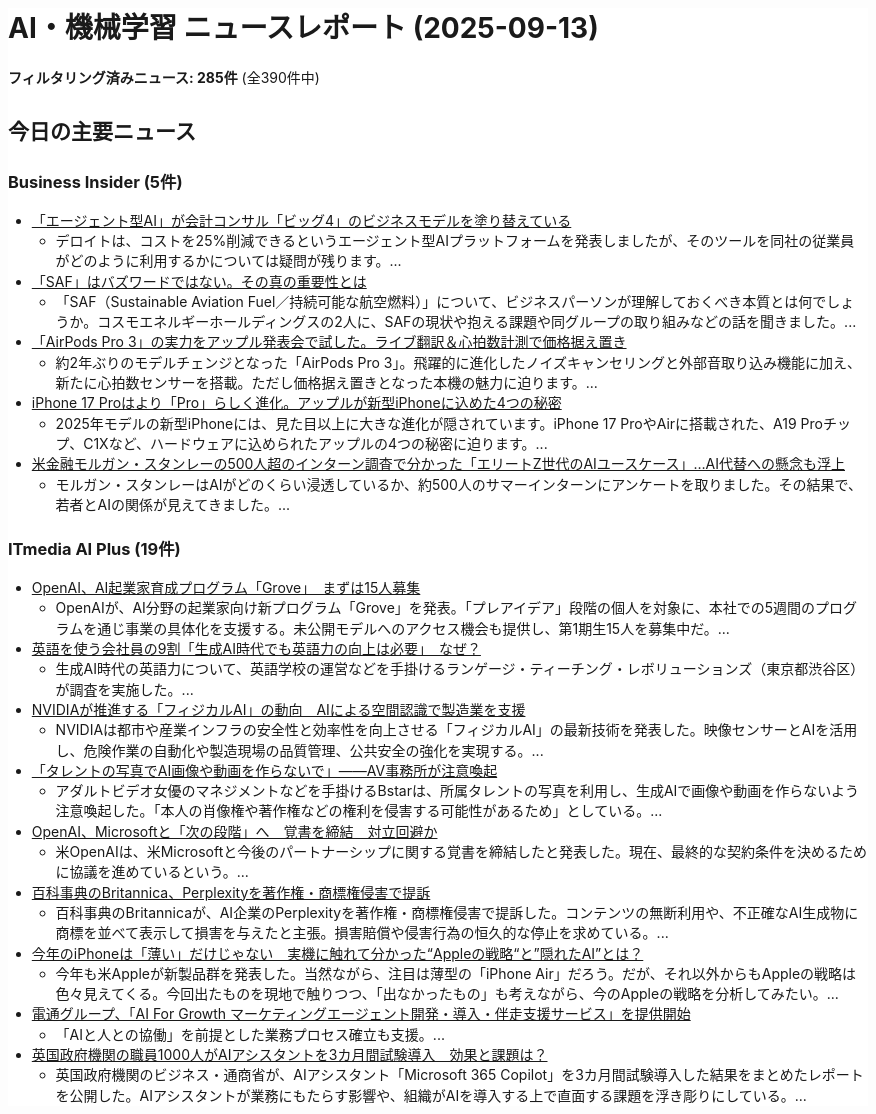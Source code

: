 # AI・機械学習 ニュースレポート (2025-09-13)

**フィルタリング済みニュース: 285件** (全390件中)

## 今日の主要ニュース

### Business Insider (5件)

- [「エージェント型AI」が会計コンサル「ビッグ4」のビジネスモデルを塗り替えている](https://www.businessinsider.jp/article/deloitte-ey-launch-agentic-ai-platforms-big-four-competition-a/)
  - デロイトは、コストを25%削減できるというエージェント型AIプラットフォームを発表しましたが、そのツールを同社の従業員がどのように利用するかについては疑問が残ります。...
- [「SAF」はバズワードではない。その真の重要性とは](https://www.businessinsider.jp/article/2509-what-is-saf-cosmo-energy-holdings/)
  - 「SAF（Sustainable Aviation Fuel／持続可能な航空燃料）」について、ビジネスパーソンが理解しておくべき本質とは何でしょうか。コスモエネルギーホールディングスの2人に、SAFの現状や抱える課題や同グループの取り組みなどの話を聞きました。...
- [「AirPods Pro 3」の実力をアップル発表会で試した。ライブ翻訳＆心拍数計測で価格据え置き](https://www.businessinsider.jp/article/2509-apple-airpods-pro-3-hands-on/)
  - 約2年ぶりのモデルチェンジとなった「AirPods Pro 3」。飛躍的に進化したノイズキャンセリングと外部音取り込み機能に加え、新たに心拍数センサーを搭載。ただし価格据え置きとなった本機の魅力に迫ります。...
- [iPhone 17 Proはより「Pro」らしく進化。アップルが新型iPhoneに込めた4つの秘密](https://www.businessinsider.jp/article/2509-new-iphone-hardware-innovation/)
  - 2025年モデルの新型iPhoneには、見た目以上に大きな進化が隠されています。iPhone 17 ProやAirに搭載された、A19 Proチップ、C1Xなど、ハードウェアに込められたアップルの4つの秘密に迫ります。...
- [米金融モルガン・スタンレーの500人超のインターン調査で分かった「エリートZ世代のAIユースケース」…AI代替への懸念も浮上](https://www.businessinsider.jp/article/morganstanley-intern-ai-survey/)
  - モルガン・スタンレーはAIがどのくらい浸透しているか、約500人のサマーインターンにアンケートを取りました。その結果で、若者とAIの関係が見えてきました。...

### ITmedia AI Plus (19件)

- [OpenAI、AI起業家育成プログラム「Grove」　まずは15人募集](https://www.itmedia.co.jp/aiplus/articles/2509/14/news018.html)
  - OpenAIが、AI分野の起業家向け新プログラム「Grove」を発表。「プレアイデア」段階の個人を対象に、本社での5週間のプログラムを通じ事業の具体化を支援する。未公開モデルへのアクセス機会も提供し、第1期生15人を募集中だ。...
- [英語を使う会社員の9割「生成AI時代でも英語力の向上は必要」　なぜ？](https://www.itmedia.co.jp/business/articles/2509/13/news018.html)
  - 生成AI時代の英語力について、英語学校の運営などを手掛けるランゲージ・ティーチング・レボリューションズ（東京都渋谷区）が調査を実施した。...
- [NVIDIAが推進する「フィジカルAI」の動向　AIによる空間認識で製造業を支援](https://www.itmedia.co.jp/enterprise/articles/2509/13/news014.html)
  - NVIDIAは都市や産業インフラの安全性と効率性を向上させる「フィジカルAI」の最新技術を発表した。映像センサーとAIを活用し、危険作業の自動化や製造現場の品質管理、公共安全の強化を実現する。...
- [「タレントの写真でAI画像や動画を作らないで」――AV事務所が注意喚起](https://www.itmedia.co.jp/aiplus/articles/2509/12/news113.html)
  - アダルトビデオ女優のマネジメントなどを手掛けるBstarは、所属タレントの写真を利用し、生成AIで画像や動画を作らないよう注意喚起した。「本人の肖像権や著作権などの権利を侵害する可能性があるため」としている。...
- [OpenAI、Microsoftと「次の段階」へ　覚書を締結　対立回避か](https://www.itmedia.co.jp/aiplus/articles/2509/12/news087.html)
  - 米OpenAIは、米Microsoftと今後のパートナーシップに関する覚書を締結したと発表した。現在、最終的な契約条件を決めるために協議を進めているという。...
- [百科事典のBritannica、Perplexityを著作権・商標権侵害で提訴](https://www.itmedia.co.jp/aiplus/articles/2509/12/news092.html)
  - 百科事典のBritannicaが、AI企業のPerplexityを著作権・商標権侵害で提訴した。コンテンツの無断利用や、不正確なAI生成物に商標を並べて表示して損害を与えたと主張。損害賠償や侵害行為の恒久的な停止を求めている。...
- [今年のiPhoneは「薄い」だけじゃない　実機に触れて分かった“Appleの戦略“と”隠れたAI”とは？](https://www.itmedia.co.jp/news/articles/2509/12/news082.html)
  - 今年も米Appleが新製品群を発表した。当然ながら、注目は薄型の「iPhone Air」だろう。だが、それ以外からもAppleの戦略は色々見えてくる。今回出たものを現地で触りつつ、「出なかったもの」も考えながら、今のAppleの戦略を分析してみたい。...
- [電通グループ、「AI For Growth マーケティングエージェント開発・導入・伴走支援サービス」を提供開始](https://atmarkit.itmedia.co.jp/ait/articles/2509/12/news064.html)
  - 「AIと人との協働」を前提とした業務プロセス確立も支援。...
- [英国政府機関の職員1000人がAIアシスタントを3カ月間試験導入　効果と課題は？](https://atmarkit.itmedia.co.jp/ait/articles/2509/12/news059.html)
  - 英国政府機関のビジネス・通商省が、AIアシスタント「Microsoft 365 Copilot」を3カ月間試験導入した結果をまとめたレポートを公開した。AIアシスタントが業務にもたらす影響や、組織がAIを導入する上で直面する課題を浮き彫りにしている。...